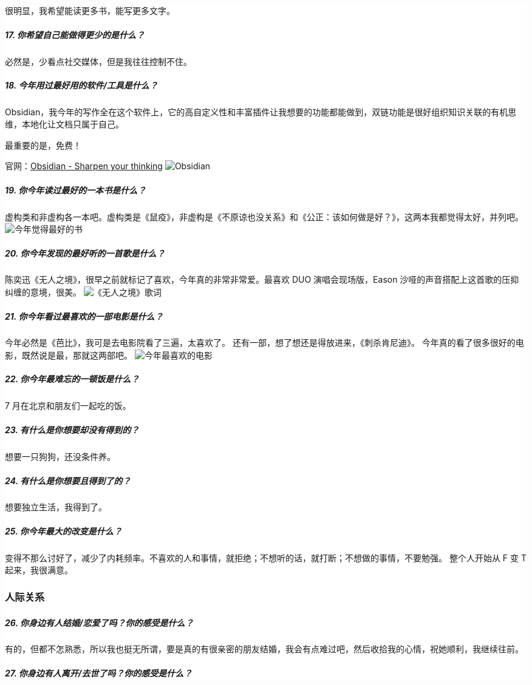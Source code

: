 很明显，我希望能读更多书，能写更多文字。

##### 17. 你希望自己能**做得更少**的是什么？

必然是，少看点社交媒体，但是我往往控制不住。

##### 18. 今年用过**最好用的软件/工具**是什么？

Obsidian，我今年的写作全在这个软件上，它的高自定义性和丰富插件让我想要的功能都能做到，双链功能是很好组织知识关联的有机思维，本地化让文档只属于自己。

最重要的是，免费！

官网：[Obsidian - Sharpen your thinking](https://obsidian.md/)
![Obsidian](https://joey-md-asset.oss-cn-hangzhou.aliyuncs.com/img/202312132217788.png)

##### 19. 你今年读过**最好的一本书**是什么？

虚构类和非虚构各一本吧。虚构类是《鼠疫》，非虚构是《不原谅也没关系》和《公正：该如何做是好？》，这两本我都觉得太好，并列吧。
![今年觉得最好的书](https://joey-md-asset.oss-cn-hangzhou.aliyuncs.com/img/202312132235703.png)

##### 20. 你今年发现的**最好听的一首歌**是什么？

陈奕迅《无人之境》，很早之前就标记了喜欢，今年真的非常非常爱。最喜欢 DUO 演唱会现场版，Eason 沙哑的声音搭配上这首歌的压抑纠缠的意境，很美。
![《无人之境》歌词](https://joey-md-asset.oss-cn-hangzhou.aliyuncs.com/img/202312132238646.png)

##### 21. 你今年看过**最喜欢的一部电影**是什么？

今年必然是《芭比》，我可是去电影院看了三遍，太喜欢了。
还有一部，想了想还是得放进来，《刺杀肯尼迪》。
今年真的看了很多很好的电影，既然说是最，那就这两部吧。
![今年最喜欢的电影](https://joey-md-asset.oss-cn-hangzhou.aliyuncs.com/img/202312132239453.png)

##### 22. 你今年**最难忘的一顿饭**是什么？

7 月在北京和朋友们一起吃的饭。

##### 23. 有什么是你**想要却没有得到**的？

想要一只狗狗，还没条件养。

##### 24. 有什么是你**想要且得到了**的？

想要独立生活，我得到了。

##### 25. 你今年**最大的改变**是什么？

变得不那么讨好了，减少了内耗频率。不喜欢的人和事情，就拒绝；不想听的话，就打断；不想做的事情，不要勉强。
整个人开始从 F 变 T 起来，我很满意。

### 人际关系

##### 26. 你身边有人**结婚/恋爱**了吗？你的感受是什么？

有的，但都不怎熟悉，所以我也挺无所谓，要是真的有很亲密的朋友结婚，我会有点难过吧，然后收拾我的心情，祝她顺利，我继续往前。

##### 27. 你身边有人**离开/去世**了吗？你的感受是什么？
